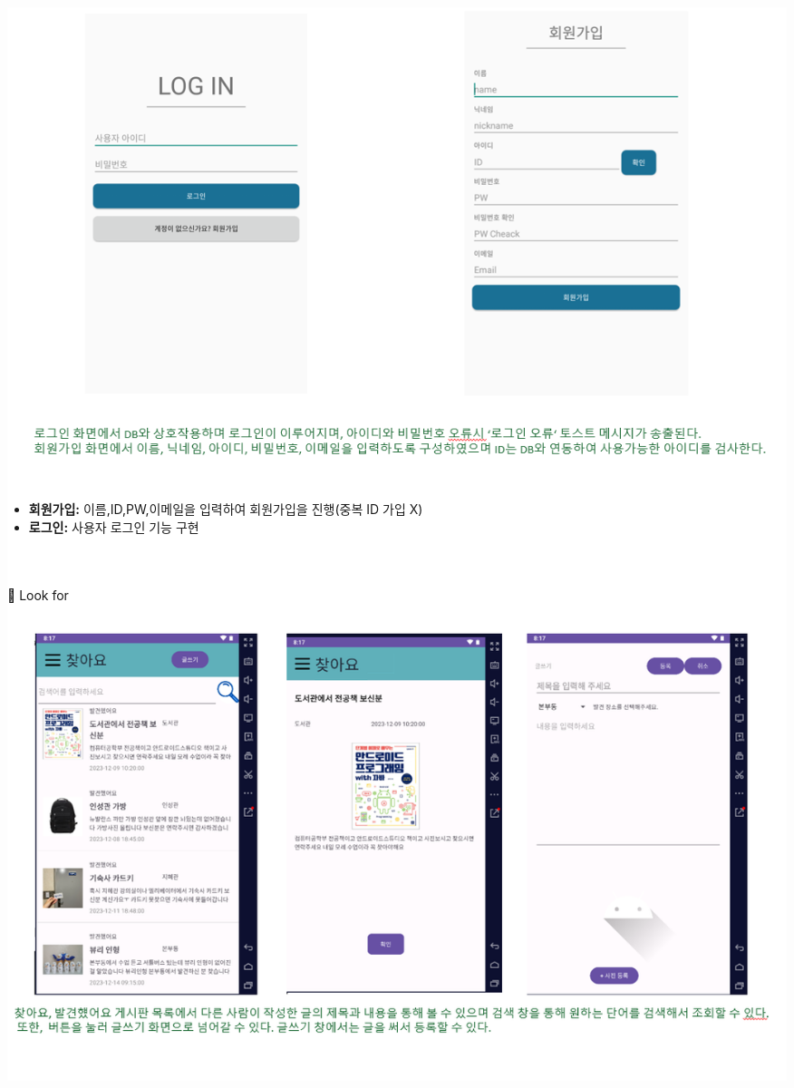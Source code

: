   <img width=100% src="https://github.com/21-bomi/Android-Studio/blob/main/app/src/main/res/drawable/login.png">
</div><br/><br/>

- **회원가입:** 이름,ID,PW,이메일을 입력하여 회원가입을 진행(중복 ID 가입 X)<br/>
- **로그인:** 사용자 로그인 기능 구현<br/><br/><br/>

📌 Look for<br/>
<div style="display: flex; justify-content: space-between;">
  <img width=100% src="https://github.com/21-bomi/Android-Studio/blob/main/app/src/main/res/drawable/find.png">
</div><br/><br/>
